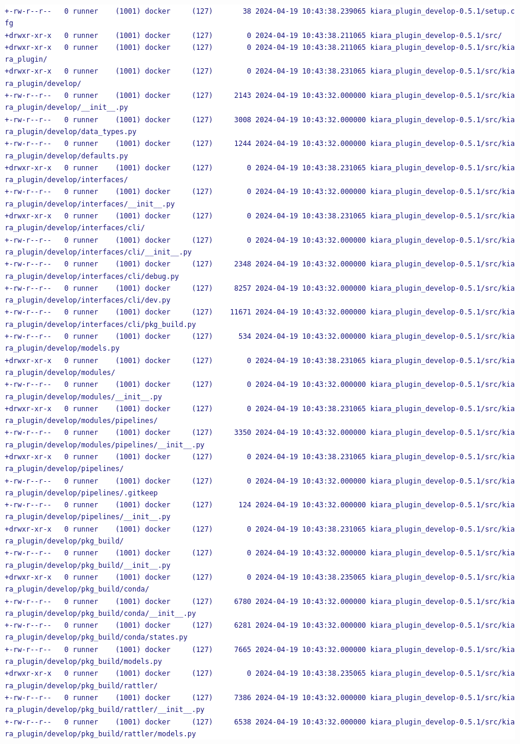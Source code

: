 ```diff
+-rw-r--r--   0 runner    (1001) docker     (127)       38 2024-04-19 10:43:38.239065 kiara_plugin_develop-0.5.1/setup.cfg
+drwxr-xr-x   0 runner    (1001) docker     (127)        0 2024-04-19 10:43:38.211065 kiara_plugin_develop-0.5.1/src/
+drwxr-xr-x   0 runner    (1001) docker     (127)        0 2024-04-19 10:43:38.211065 kiara_plugin_develop-0.5.1/src/kiara_plugin/
+drwxr-xr-x   0 runner    (1001) docker     (127)        0 2024-04-19 10:43:38.231065 kiara_plugin_develop-0.5.1/src/kiara_plugin/develop/
+-rw-r--r--   0 runner    (1001) docker     (127)     2143 2024-04-19 10:43:32.000000 kiara_plugin_develop-0.5.1/src/kiara_plugin/develop/__init__.py
+-rw-r--r--   0 runner    (1001) docker     (127)     3008 2024-04-19 10:43:32.000000 kiara_plugin_develop-0.5.1/src/kiara_plugin/develop/data_types.py
+-rw-r--r--   0 runner    (1001) docker     (127)     1244 2024-04-19 10:43:32.000000 kiara_plugin_develop-0.5.1/src/kiara_plugin/develop/defaults.py
+drwxr-xr-x   0 runner    (1001) docker     (127)        0 2024-04-19 10:43:38.231065 kiara_plugin_develop-0.5.1/src/kiara_plugin/develop/interfaces/
+-rw-r--r--   0 runner    (1001) docker     (127)        0 2024-04-19 10:43:32.000000 kiara_plugin_develop-0.5.1/src/kiara_plugin/develop/interfaces/__init__.py
+drwxr-xr-x   0 runner    (1001) docker     (127)        0 2024-04-19 10:43:38.231065 kiara_plugin_develop-0.5.1/src/kiara_plugin/develop/interfaces/cli/
+-rw-r--r--   0 runner    (1001) docker     (127)        0 2024-04-19 10:43:32.000000 kiara_plugin_develop-0.5.1/src/kiara_plugin/develop/interfaces/cli/__init__.py
+-rw-r--r--   0 runner    (1001) docker     (127)     2348 2024-04-19 10:43:32.000000 kiara_plugin_develop-0.5.1/src/kiara_plugin/develop/interfaces/cli/debug.py
+-rw-r--r--   0 runner    (1001) docker     (127)     8257 2024-04-19 10:43:32.000000 kiara_plugin_develop-0.5.1/src/kiara_plugin/develop/interfaces/cli/dev.py
+-rw-r--r--   0 runner    (1001) docker     (127)    11671 2024-04-19 10:43:32.000000 kiara_plugin_develop-0.5.1/src/kiara_plugin/develop/interfaces/cli/pkg_build.py
+-rw-r--r--   0 runner    (1001) docker     (127)      534 2024-04-19 10:43:32.000000 kiara_plugin_develop-0.5.1/src/kiara_plugin/develop/models.py
+drwxr-xr-x   0 runner    (1001) docker     (127)        0 2024-04-19 10:43:38.231065 kiara_plugin_develop-0.5.1/src/kiara_plugin/develop/modules/
+-rw-r--r--   0 runner    (1001) docker     (127)        0 2024-04-19 10:43:32.000000 kiara_plugin_develop-0.5.1/src/kiara_plugin/develop/modules/__init__.py
+drwxr-xr-x   0 runner    (1001) docker     (127)        0 2024-04-19 10:43:38.231065 kiara_plugin_develop-0.5.1/src/kiara_plugin/develop/modules/pipelines/
+-rw-r--r--   0 runner    (1001) docker     (127)     3350 2024-04-19 10:43:32.000000 kiara_plugin_develop-0.5.1/src/kiara_plugin/develop/modules/pipelines/__init__.py
+drwxr-xr-x   0 runner    (1001) docker     (127)        0 2024-04-19 10:43:38.231065 kiara_plugin_develop-0.5.1/src/kiara_plugin/develop/pipelines/
+-rw-r--r--   0 runner    (1001) docker     (127)        0 2024-04-19 10:43:32.000000 kiara_plugin_develop-0.5.1/src/kiara_plugin/develop/pipelines/.gitkeep
+-rw-r--r--   0 runner    (1001) docker     (127)      124 2024-04-19 10:43:32.000000 kiara_plugin_develop-0.5.1/src/kiara_plugin/develop/pipelines/__init__.py
+drwxr-xr-x   0 runner    (1001) docker     (127)        0 2024-04-19 10:43:38.231065 kiara_plugin_develop-0.5.1/src/kiara_plugin/develop/pkg_build/
+-rw-r--r--   0 runner    (1001) docker     (127)        0 2024-04-19 10:43:32.000000 kiara_plugin_develop-0.5.1/src/kiara_plugin/develop/pkg_build/__init__.py
+drwxr-xr-x   0 runner    (1001) docker     (127)        0 2024-04-19 10:43:38.235065 kiara_plugin_develop-0.5.1/src/kiara_plugin/develop/pkg_build/conda/
+-rw-r--r--   0 runner    (1001) docker     (127)     6780 2024-04-19 10:43:32.000000 kiara_plugin_develop-0.5.1/src/kiara_plugin/develop/pkg_build/conda/__init__.py
+-rw-r--r--   0 runner    (1001) docker     (127)     6281 2024-04-19 10:43:32.000000 kiara_plugin_develop-0.5.1/src/kiara_plugin/develop/pkg_build/conda/states.py
+-rw-r--r--   0 runner    (1001) docker     (127)     7665 2024-04-19 10:43:32.000000 kiara_plugin_develop-0.5.1/src/kiara_plugin/develop/pkg_build/models.py
+drwxr-xr-x   0 runner    (1001) docker     (127)        0 2024-04-19 10:43:38.235065 kiara_plugin_develop-0.5.1/src/kiara_plugin/develop/pkg_build/rattler/
+-rw-r--r--   0 runner    (1001) docker     (127)     7386 2024-04-19 10:43:32.000000 kiara_plugin_develop-0.5.1/src/kiara_plugin/develop/pkg_build/rattler/__init__.py
+-rw-r--r--   0 runner    (1001) docker     (127)     6538 2024-04-19 10:43:32.000000 kiara_plugin_develop-0.5.1/src/kiara_plugin/develop/pkg_build/rattler/models.py
```
